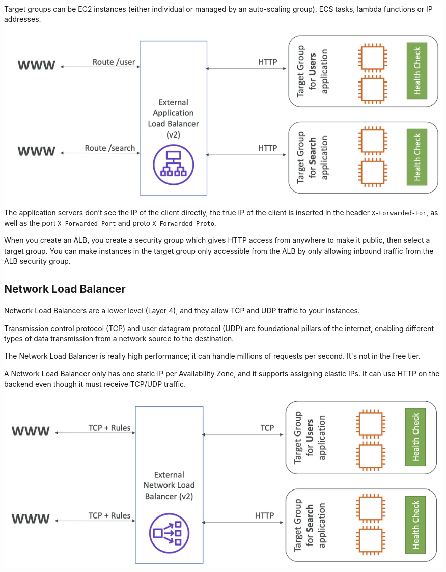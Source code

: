 Target groups can be EC2 instances (either individual or managed by an auto-scaling group), ECS tasks, lambda functions or IP addresses.

![](images/screenshot-2022-12-14-at-10-29-43-lbnigsct.png)

The application servers don’t see the IP of the client directly, the true IP of the client is inserted in the header `X-Forwarded-For`, as well as the port `X-Forwarded-Port` and proto `X-Forwarded-Proto`.


When you create an ALB, you create a security group which gives HTTP access from anywhere to make it public, then select a target group. You can make instances in the target group only accessible from the ALB by only allowing inbound traffic from the ALB security group.


## Network Load Balancer

Network Load Balancers are a lower level (Layer 4), and they allow TCP and UDP traffic to your instances.

Transmission control protocol (TCP) and user datagram protocol (UDP) are foundational pillars of the internet, enabling different types of data transmission from a network source to the destination. 

The Network Load Balancer is really high performance; it can handle millions of requests per second. It's not in the free tier.

A Network Load Balancer only has one static IP per Availability Zone, and it supports assigning elastic IPs. It can use HTTP on the backend even though it must receive TCP/UDP traffic.

![](images/screenshot-2022-12-14-at-11-03-58-lbnjosm9.png)
